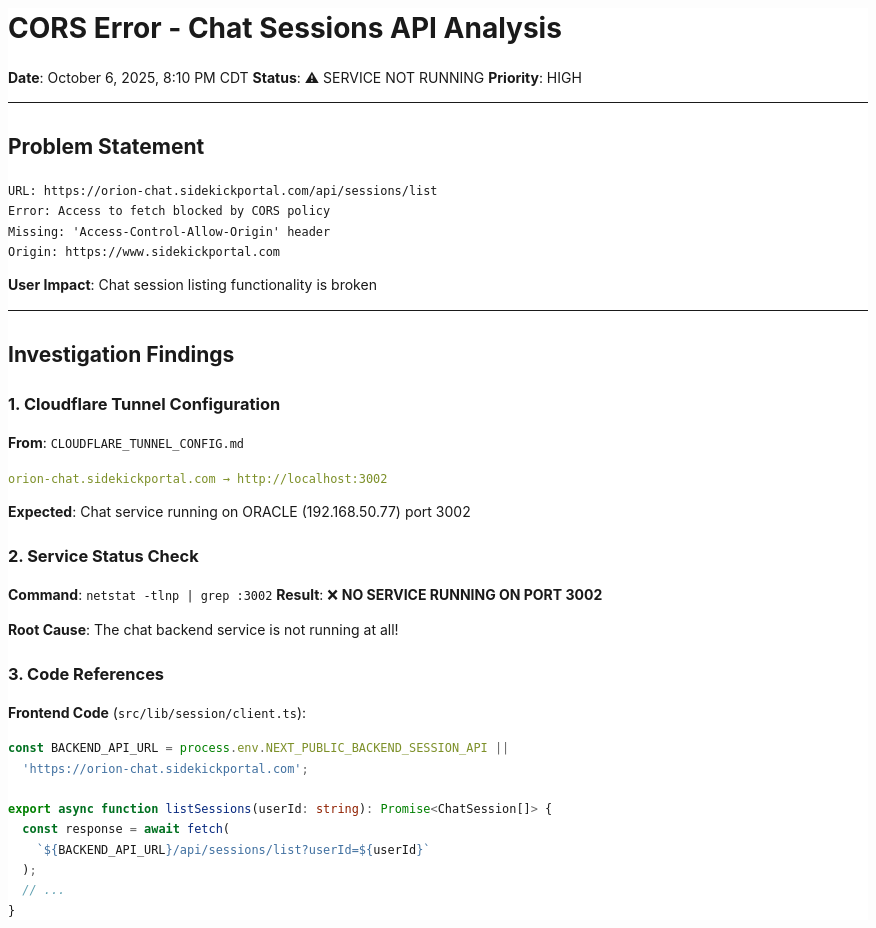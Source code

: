 # CORS Error - Chat Sessions API Analysis

**Date**: October 6, 2025, 8:10 PM CDT
**Status**: ⚠️ SERVICE NOT RUNNING
**Priority**: HIGH

---

## Problem Statement

```
URL: https://orion-chat.sidekickportal.com/api/sessions/list
Error: Access to fetch blocked by CORS policy
Missing: 'Access-Control-Allow-Origin' header
Origin: https://www.sidekickportal.com
```

**User Impact**: Chat session listing functionality is broken

---

## Investigation Findings

### 1. Cloudflare Tunnel Configuration

**From**: `CLOUDFLARE_TUNNEL_CONFIG.md`

```yaml
orion-chat.sidekickportal.com → http://localhost:3002
```

**Expected**: Chat service running on ORACLE (192.168.50.77) port 3002

### 2. Service Status Check

**Command**: `netstat -tlnp | grep :3002`
**Result**: ❌ **NO SERVICE RUNNING ON PORT 3002**

**Root Cause**: The chat backend service is not running at all!

### 3. Code References

**Frontend Code** (`src/lib/session/client.ts`):
```typescript
const BACKEND_API_URL = process.env.NEXT_PUBLIC_BACKEND_SESSION_API || 
  'https://orion-chat.sidekickportal.com';

export async function listSessions(userId: string): Promise<ChatSession[]> {
  const response = await fetch(
    `${BACKEND_API_URL}/api/sessions/list?userId=${userId}`
  );
  // ...
}
```
